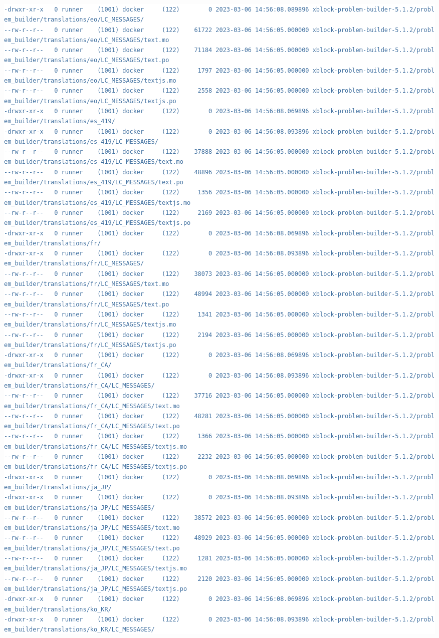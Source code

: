 ```diff
-drwxr-xr-x   0 runner    (1001) docker     (122)        0 2023-03-06 14:56:08.089896 xblock-problem-builder-5.1.2/problem_builder/translations/eo/LC_MESSAGES/
--rw-r--r--   0 runner    (1001) docker     (122)    61722 2023-03-06 14:56:05.000000 xblock-problem-builder-5.1.2/problem_builder/translations/eo/LC_MESSAGES/text.mo
--rw-r--r--   0 runner    (1001) docker     (122)    71184 2023-03-06 14:56:05.000000 xblock-problem-builder-5.1.2/problem_builder/translations/eo/LC_MESSAGES/text.po
--rw-r--r--   0 runner    (1001) docker     (122)     1797 2023-03-06 14:56:05.000000 xblock-problem-builder-5.1.2/problem_builder/translations/eo/LC_MESSAGES/textjs.mo
--rw-r--r--   0 runner    (1001) docker     (122)     2558 2023-03-06 14:56:05.000000 xblock-problem-builder-5.1.2/problem_builder/translations/eo/LC_MESSAGES/textjs.po
-drwxr-xr-x   0 runner    (1001) docker     (122)        0 2023-03-06 14:56:08.069896 xblock-problem-builder-5.1.2/problem_builder/translations/es_419/
-drwxr-xr-x   0 runner    (1001) docker     (122)        0 2023-03-06 14:56:08.093896 xblock-problem-builder-5.1.2/problem_builder/translations/es_419/LC_MESSAGES/
--rw-r--r--   0 runner    (1001) docker     (122)    37888 2023-03-06 14:56:05.000000 xblock-problem-builder-5.1.2/problem_builder/translations/es_419/LC_MESSAGES/text.mo
--rw-r--r--   0 runner    (1001) docker     (122)    48896 2023-03-06 14:56:05.000000 xblock-problem-builder-5.1.2/problem_builder/translations/es_419/LC_MESSAGES/text.po
--rw-r--r--   0 runner    (1001) docker     (122)     1356 2023-03-06 14:56:05.000000 xblock-problem-builder-5.1.2/problem_builder/translations/es_419/LC_MESSAGES/textjs.mo
--rw-r--r--   0 runner    (1001) docker     (122)     2169 2023-03-06 14:56:05.000000 xblock-problem-builder-5.1.2/problem_builder/translations/es_419/LC_MESSAGES/textjs.po
-drwxr-xr-x   0 runner    (1001) docker     (122)        0 2023-03-06 14:56:08.069896 xblock-problem-builder-5.1.2/problem_builder/translations/fr/
-drwxr-xr-x   0 runner    (1001) docker     (122)        0 2023-03-06 14:56:08.093896 xblock-problem-builder-5.1.2/problem_builder/translations/fr/LC_MESSAGES/
--rw-r--r--   0 runner    (1001) docker     (122)    38073 2023-03-06 14:56:05.000000 xblock-problem-builder-5.1.2/problem_builder/translations/fr/LC_MESSAGES/text.mo
--rw-r--r--   0 runner    (1001) docker     (122)    48994 2023-03-06 14:56:05.000000 xblock-problem-builder-5.1.2/problem_builder/translations/fr/LC_MESSAGES/text.po
--rw-r--r--   0 runner    (1001) docker     (122)     1341 2023-03-06 14:56:05.000000 xblock-problem-builder-5.1.2/problem_builder/translations/fr/LC_MESSAGES/textjs.mo
--rw-r--r--   0 runner    (1001) docker     (122)     2194 2023-03-06 14:56:05.000000 xblock-problem-builder-5.1.2/problem_builder/translations/fr/LC_MESSAGES/textjs.po
-drwxr-xr-x   0 runner    (1001) docker     (122)        0 2023-03-06 14:56:08.069896 xblock-problem-builder-5.1.2/problem_builder/translations/fr_CA/
-drwxr-xr-x   0 runner    (1001) docker     (122)        0 2023-03-06 14:56:08.093896 xblock-problem-builder-5.1.2/problem_builder/translations/fr_CA/LC_MESSAGES/
--rw-r--r--   0 runner    (1001) docker     (122)    37716 2023-03-06 14:56:05.000000 xblock-problem-builder-5.1.2/problem_builder/translations/fr_CA/LC_MESSAGES/text.mo
--rw-r--r--   0 runner    (1001) docker     (122)    48281 2023-03-06 14:56:05.000000 xblock-problem-builder-5.1.2/problem_builder/translations/fr_CA/LC_MESSAGES/text.po
--rw-r--r--   0 runner    (1001) docker     (122)     1366 2023-03-06 14:56:05.000000 xblock-problem-builder-5.1.2/problem_builder/translations/fr_CA/LC_MESSAGES/textjs.mo
--rw-r--r--   0 runner    (1001) docker     (122)     2232 2023-03-06 14:56:05.000000 xblock-problem-builder-5.1.2/problem_builder/translations/fr_CA/LC_MESSAGES/textjs.po
-drwxr-xr-x   0 runner    (1001) docker     (122)        0 2023-03-06 14:56:08.069896 xblock-problem-builder-5.1.2/problem_builder/translations/ja_JP/
-drwxr-xr-x   0 runner    (1001) docker     (122)        0 2023-03-06 14:56:08.093896 xblock-problem-builder-5.1.2/problem_builder/translations/ja_JP/LC_MESSAGES/
--rw-r--r--   0 runner    (1001) docker     (122)    38572 2023-03-06 14:56:05.000000 xblock-problem-builder-5.1.2/problem_builder/translations/ja_JP/LC_MESSAGES/text.mo
--rw-r--r--   0 runner    (1001) docker     (122)    48929 2023-03-06 14:56:05.000000 xblock-problem-builder-5.1.2/problem_builder/translations/ja_JP/LC_MESSAGES/text.po
--rw-r--r--   0 runner    (1001) docker     (122)     1281 2023-03-06 14:56:05.000000 xblock-problem-builder-5.1.2/problem_builder/translations/ja_JP/LC_MESSAGES/textjs.mo
--rw-r--r--   0 runner    (1001) docker     (122)     2120 2023-03-06 14:56:05.000000 xblock-problem-builder-5.1.2/problem_builder/translations/ja_JP/LC_MESSAGES/textjs.po
-drwxr-xr-x   0 runner    (1001) docker     (122)        0 2023-03-06 14:56:08.069896 xblock-problem-builder-5.1.2/problem_builder/translations/ko_KR/
-drwxr-xr-x   0 runner    (1001) docker     (122)        0 2023-03-06 14:56:08.093896 xblock-problem-builder-5.1.2/problem_builder/translations/ko_KR/LC_MESSAGES/
```